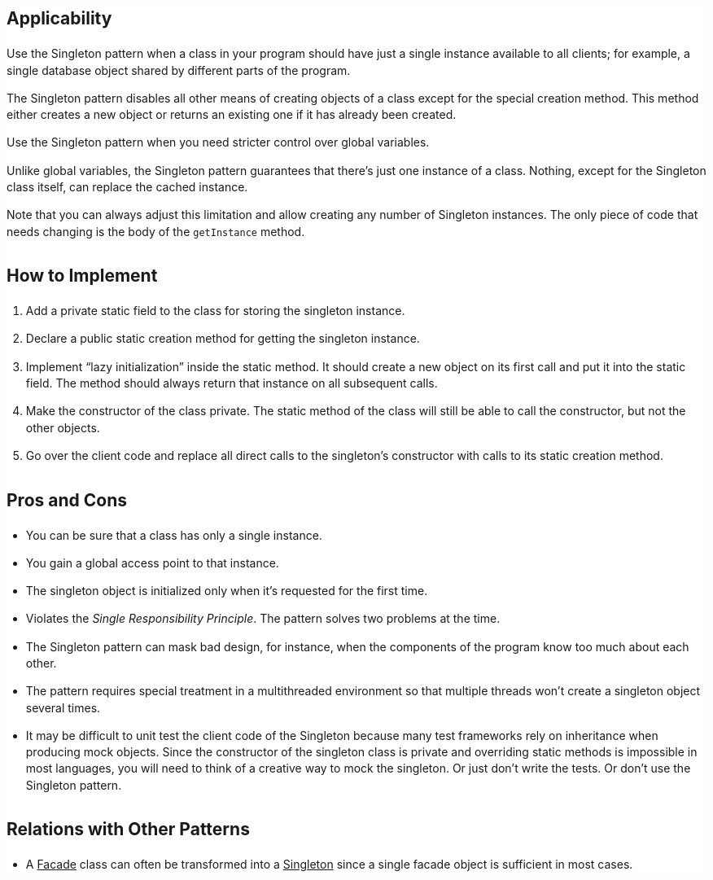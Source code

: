 ## Applicability

Use the Singleton pattern when a class in your program should have just a single instance available to all clients; for example, a single database object shared by different parts of the program.

The Singleton pattern disables all other means of creating objects of a class except for the special creation method. This method either creates a new object or returns an existing one if it has already been created.

Use the Singleton pattern when you need stricter control over global variables.

Unlike global variables, the Singleton pattern guarantees that there’s just one instance of a class. Nothing, except for the Singleton class itself, can replace the cached instance.

Note that you can always adjust this limitation and allow creating any number of Singleton instances. The only piece of code that needs changing is the body of the `getInstance` method.

## How to Implement

1.  Add a private static field to the class for storing the singleton instance.
    
2.  Declare a public static creation method for getting the singleton instance.
    
3.  Implement “lazy initialization” inside the static method. It should create a new object on its first call and put it into the static field. The method should always return that instance on all subsequent calls.
    
4.  Make the constructor of the class private. The static method of the class will still be able to call the constructor, but not the other objects.
    
5.  Go over the client code and replace all direct calls to the singleton’s constructor with calls to its static creation method.
    

## Pros and Cons

*   You can be sure that a class has only a single instance.
*   You gain a global access point to that instance.
*   The singleton object is initialized only when it’s requested for the first time.

*   Violates the _Single Responsibility Principle_. The pattern solves two problems at the time.
*   The Singleton pattern can mask bad design, for instance, when the components of the program know too much about each other.
*   The pattern requires special treatment in a multithreaded environment so that multiple threads won’t create a singleton object several times.
*   It may be difficult to unit test the client code of the Singleton because many test frameworks rely on inheritance when producing mock objects. Since the constructor of the singleton class is private and overriding static methods is impossible in most languages, you will need to think of a creative way to mock the singleton. Or just don’t write the tests. Or don’t use the Singleton pattern.

## Relations with Other Patterns

*   A [Facade](/design-patterns/facade) class can often be transformed into a [Singleton](/design-patterns/singleton) since a single facade object is sufficient in most cases.
    